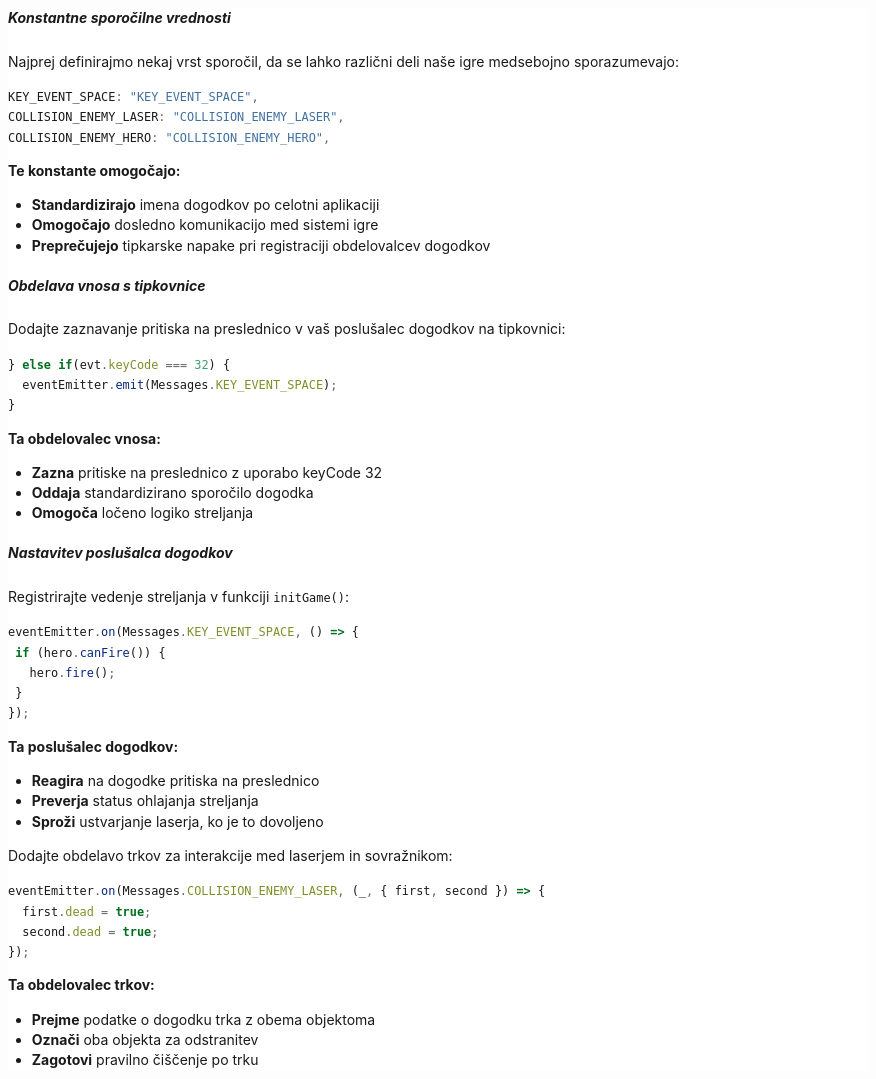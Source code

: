 ##### Konstantne sporočilne vrednosti

Najprej definirajmo nekaj vrst sporočil, da se lahko različni deli naše igre medsebojno sporazumevajo:

```javascript
KEY_EVENT_SPACE: "KEY_EVENT_SPACE",
COLLISION_ENEMY_LASER: "COLLISION_ENEMY_LASER",
COLLISION_ENEMY_HERO: "COLLISION_ENEMY_HERO",
```

**Te konstante omogočajo:**
- **Standardizirajo** imena dogodkov po celotni aplikaciji
- **Omogočajo** dosledno komunikacijo med sistemi igre
- **Preprečujejo** tipkarske napake pri registraciji obdelovalcev dogodkov

##### Obdelava vnosa s tipkovnice

Dodajte zaznavanje pritiska na preslednico v vaš poslušalec dogodkov na tipkovnici:

```javascript
} else if(evt.keyCode === 32) {
  eventEmitter.emit(Messages.KEY_EVENT_SPACE);
}
```

**Ta obdelovalec vnosa:**
- **Zazna** pritiske na preslednico z uporabo keyCode 32
- **Oddaja** standardizirano sporočilo dogodka
- **Omogoča** ločeno logiko streljanja

##### Nastavitev poslušalca dogodkov

Registrirajte vedenje streljanja v funkciji `initGame()`:

```javascript
eventEmitter.on(Messages.KEY_EVENT_SPACE, () => {
 if (hero.canFire()) {
   hero.fire();
 }
});
```

**Ta poslušalec dogodkov:**
- **Reagira** na dogodke pritiska na preslednico
- **Preverja** status ohlajanja streljanja
- **Sproži** ustvarjanje laserja, ko je to dovoljeno

Dodajte obdelavo trkov za interakcije med laserjem in sovražnikom:

```javascript
eventEmitter.on(Messages.COLLISION_ENEMY_LASER, (_, { first, second }) => {
  first.dead = true;
  second.dead = true;
});
```

**Ta obdelovalec trkov:**
- **Prejme** podatke o dogodku trka z obema objektoma
- **Označi** oba objekta za odstranitev
- **Zagotovi** pravilno čiščenje po trku
